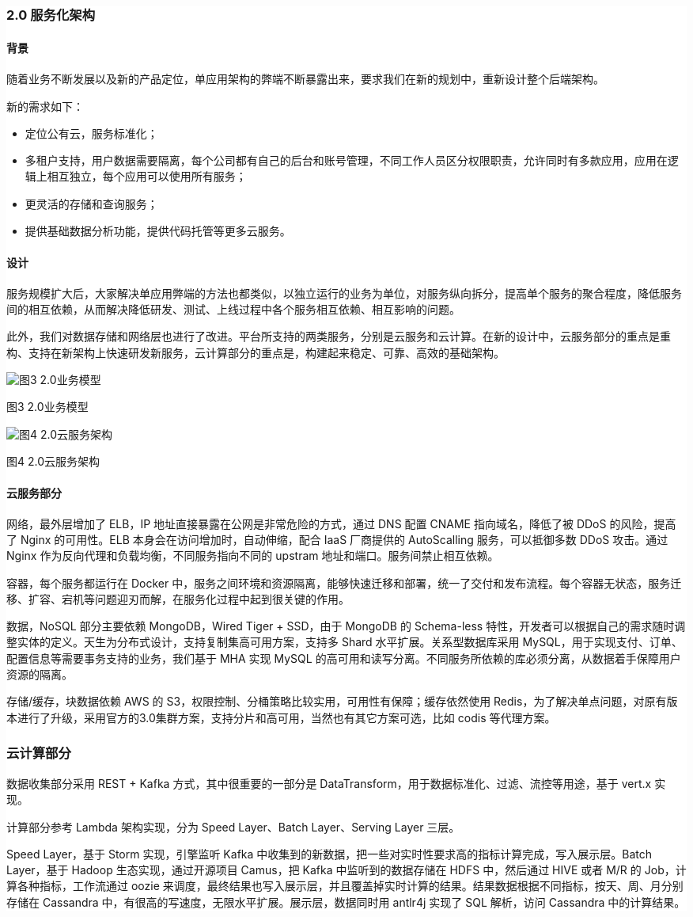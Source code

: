 ### 2.0 服务化架构

#### 背景

随着业务不断发展以及新的产品定位，单应用架构的弊端不断暴露出来，要求我们在新的规划中，重新设计整个后端架构。

新的需求如下：

- 定位公有云，服务标准化；

- 多租户支持，用户数据需要隔离，每个公司都有自己的后台和账号管理，不同工作人员区分权限职责，允许同时有多款应用，应用在逻辑上相互独立，每个应用可以使用所有服务；

- 更灵活的存储和查询服务；

- 提供基础数据分析功能，提供代码托管等更多云服务。

#### 设计

服务规模扩大后，大家解决单应用弊端的方法也都类似，以独立运行的业务为单位，对服务纵向拆分，提高单个服务的聚合程度，降低服务间的相互依赖，从而解决降低研发、测试、上线过程中各个服务相互依赖、相互影响的问题。

此外，我们对数据存储和网络层也进行了改进。平台所支持的两类服务，分别是云服务和云计算。在新的设计中，云服务部分的重点是重构、支持在新架构上快速研发新服务，云计算部分的重点是，构建起来稳定、可靠、高效的基础架构。

<img src="http://ipad-cms.csdn.net/cms/attachment/201608/579eff7d67d1a.jpg" alt="图3  2.0业务模型" title="图3  2.0业务模型" />

图3  2.0业务模型

<img src="http://ipad-cms.csdn.net/cms/attachment/201608/579f0247de551.png" alt="图4  2.0云服务架构" title="图4  2.0云服务架构" />

图4  2.0云服务架构

#### 云服务部分

网络，最外层增加了 ELB，IP 地址直接暴露在公网是非常危险的方式，通过 DNS 配置 CNAME 指向域名，降低了被 DDoS 的风险，提高了 Nginx 的可用性。ELB 本身会在访问增加时，自动伸缩，配合 IaaS 厂商提供的 AutoScalling 服务，可以抵御多数 DDoS 攻击。通过 Nginx 作为反向代理和负载均衡，不同服务指向不同的 upstram 地址和端口。服务间禁止相互依赖。

容器，每个服务都运行在 Docker 中，服务之间环境和资源隔离，能够快速迁移和部署，统一了交付和发布流程。每个容器无状态，服务迁移、扩容、宕机等问题迎刃而解，在服务化过程中起到很关键的作用。

数据，NoSQL 部分主要依赖 MongoDB，Wired Tiger + SSD，由于 MongoDB 的 Schema-less 特性，开发者可以根据自己的需求随时调整实体的定义。天生为分布式设计，支持复制集高可用方案，支持多 Shard 水平扩展。关系型数据库采用 MySQL，用于实现支付、订单、配置信息等需要事务支持的业务，我们基于 MHA 实现 MySQL 的高可用和读写分离。不同服务所依赖的库必须分离，从数据着手保障用户资源的隔离。

存储/缓存，块数据依赖 AWS 的 S3，权限控制、分桶策略比较实用，可用性有保障；缓存依然使用 Redis，为了解决单点问题，对原有版本进行了升级，采用官方的3.0集群方案，支持分片和高可用，当然也有其它方案可选，比如 codis 等代理方案。

### 云计算部分

数据收集部分采用 REST + Kafka 方式，其中很重要的一部分是 DataTransform，用于数据标准化、过滤、流控等用途，基于 vert.x 实现。

计算部分参考 Lambda 架构实现，分为 Speed Layer、Batch Layer、Serving Layer 三层。

Speed Layer，基于 Storm 实现，引擎监听 Kafka 中收集到的新数据，把一些对实时性要求高的指标计算完成，写入展示层。Batch Layer，基于 Hadoop 生态实现，通过开源项目 Camus，把 Kafka 中监听到的数据存储在 HDFS 中，然后通过 HIVE 或者 M/R 的 Job，计算各种指标，工作流通过 oozie 来调度，最终结果也写入展示层，并且覆盖掉实时计算的结果。结果数据根据不同指标，按天、周、月分别存储在 Cassandra 中，有很高的写速度，无限水平扩展。展示层，数据同时用 antlr4j 实现了 SQL 解析，访问 Cassandra 中的计算结果。 
